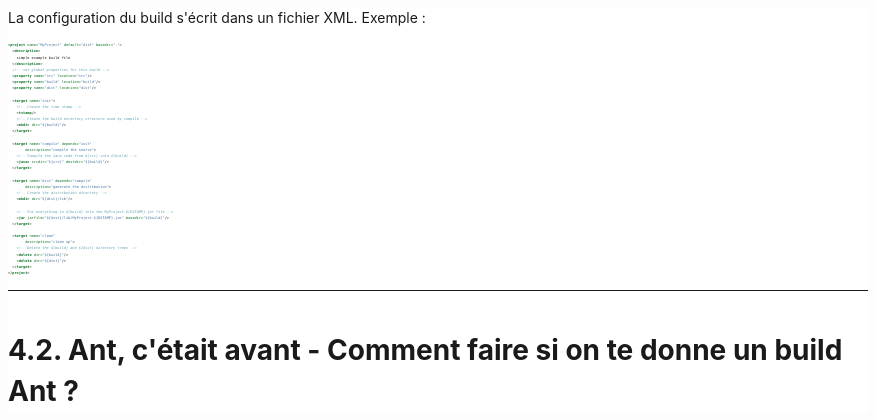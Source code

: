 La configuration du build s'écrit dans un fichier XML. Exemple :

<style scoped>
pre {
  font-size: 0.3em;
}
</style>

```xml
<project name="MyProject" default="dist" basedir=".">
  <description>
    simple example build file
  </description>
  <!-- set global properties for this build -->
  <property name="src" location="src"/>
  <property name="build" location="build"/>
  <property name="dist" location="dist"/>

  <target name="init">
    <!-- Create the time stamp -->
    <tstamp/>
    <!-- Create the build directory structure used by compile -->
    <mkdir dir="${build}"/>
  </target>

  <target name="compile" depends="init"
        description="compile the source">
    <!-- Compile the Java code from ${src} into ${build} -->
    <javac srcdir="${src}" destdir="${build}"/>
  </target>

  <target name="dist" depends="compile"
        description="generate the distribution">
    <!-- Create the distribution directory -->
    <mkdir dir="${dist}/lib"/>

    <!-- Put everything in ${build} into the MyProject-${DSTAMP}.jar file -->
    <jar jarfile="${dist}/lib/MyProject-${DSTAMP}.jar" basedir="${build}"/>
  </target>

  <target name="clean"
        description="clean up">
    <!-- Delete the ${build} and ${dist} directory trees -->
    <delete dir="${build}"/>
    <delete dir="${dist}"/>
  </target>
</project>
```

---

# 4.2. Ant, c'était avant - Comment faire si on te donne un build Ant ?
